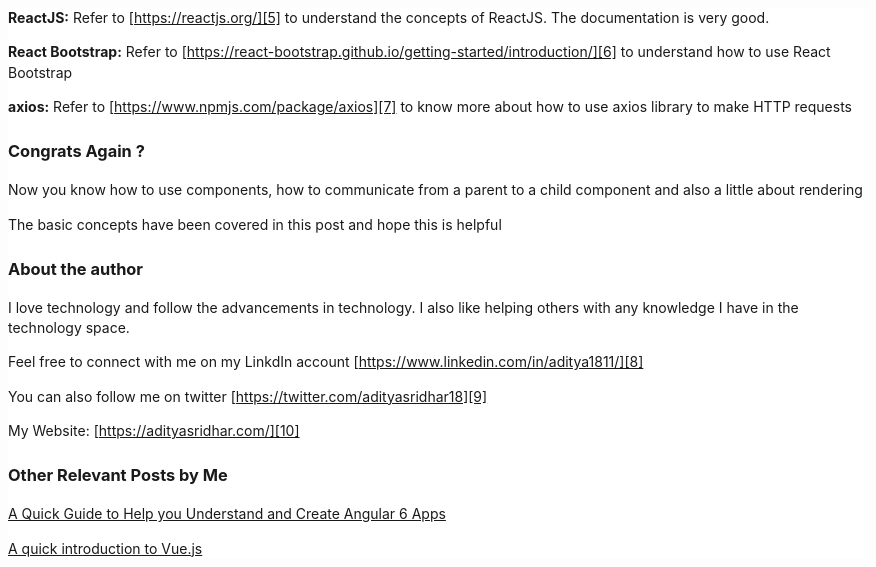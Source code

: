 **ReactJS:** Refer to [https://reactjs.org/][5] to understand the concepts of ReactJS. The documentation is very good.

**React Bootstrap:** Refer to [https://react-bootstrap.github.io/getting-started/introduction/][6] to understand how to use React Bootstrap

**axios:** Refer to [https://www.npmjs.com/package/axios][7] to know more about how to use axios library to make HTTP requests

### Congrats Again ?

Now you know how to use components, how to communicate from a parent to a child component and also a little about rendering

The basic concepts have been covered in this post and hope this is helpful

### About the author

I love technology and follow the advancements in technology. I also like helping others with any knowledge I have in the technology space.

Feel free to connect with me on my LinkdIn account [https://www.linkedin.com/in/aditya1811/][8]

You can also follow me on twitter [https://twitter.com/adityasridhar18][9]

My Website: [https://adityasridhar.com/][10]

### Other Relevant Posts by Me

[A Quick Guide to Help you Understand and Create Angular 6 Apps][11]

[A quick introduction to Vue.js][12]

[1]: https://nodejs.org/en/
[2]: https://github.com/aditya-sridhar/simple-reactjs-app
[3]: https://aditya-sridhar.github.io/simple-reactjs-app
[4]: https://github.com/facebook/create-react-app
[5]: https://reactjs.org/
[6]: https://react-bootstrap.github.io/getting-started/introduction/
[7]: https://www.npmjs.com/package/axios
[8]: https://www.linkedin.com/in/aditya1811/
[9]: https://twitter.com/adityasridhar18
[10]: https://adityasridhar.com/
[11]: https://medium.freecodecamp.org/quick-guide-to-understanding-and-creating-angular-6-apps-2f491dffca1c
[12]: https://medium.freecodecamp.org/a-quick-introduction-to-vue-js-72937ee8880d